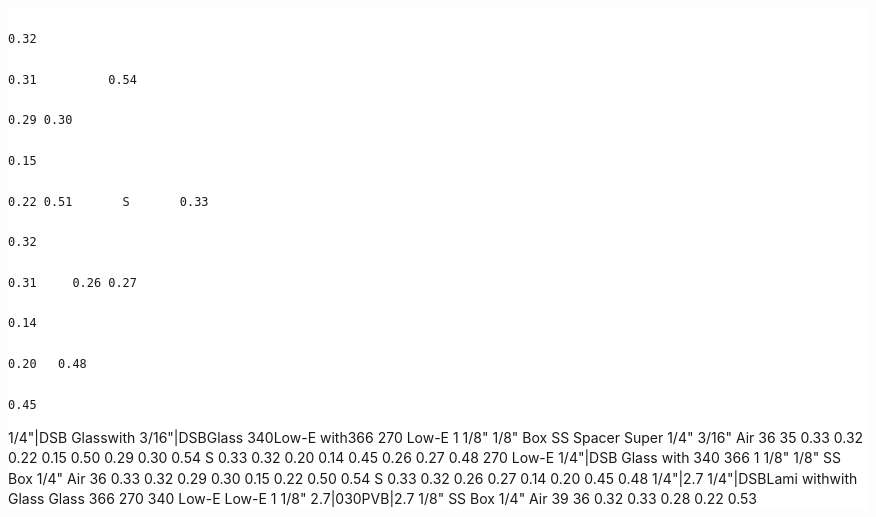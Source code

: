                                                                                                                                   0.32
                                                                                                                                  0.31          0.54
                                                                                                                                           0.29 0.30
                                                                                                                                           0.15
                                                                                                                                           0.22 0.51       S       0.33
                                                                                                                                                                   0.32
                                                                                                                                                                   0.31     0.26 0.27
                                                                                                                                                                            0.14
                                                                                                                                                                            0.20   0.48
                                                                                                                                                                                   0.45
1/4"|DSB    Glasswith
3/16"|DSBGlass         340Low-E
                  with366
                      270  Low-E                               1 1/8"           1/8"              Box
                                                                                              SS Spacer
                                                                                           Super          1/4"
                                                                                                         3/16"       Air    36
                                                                                                                            35    0.33
                                                                                                                                  0.32     0.22
                                                                                                                                           0.15 0.50
                                                                                                                                           0.29 0.30
                                                                                                                                                0.54       S       0.33
                                                                                                                                                                   0.32     0.20
                                                                                                                                                                            0.14   0.45
                                                                                                                                                                            0.26 0.27
                                                                                                                                                                                   0.48
                      270 Low-E
1/4"|DSB Glass with 340
                      366                                      1 1/8"           1/8"          SS Box      1/4"       Air    36    0.33
                                                                                                                                  0.32     0.29 0.30
                                                                                                                                           0.15
                                                                                                                                           0.22 0.50
                                                                                                                                                0.54       S       0.33
                                                                                                                                                                   0.32     0.26 0.27
                                                                                                                                                                            0.14
                                                                                                                                                                            0.20   0.45
                                                                                                                                                                                   0.48
1/4"|2.7
1/4"|DSBLami     withwith
              Glass
           Glass      366 270
                      340     Low-E
                          Low-E                                1 1/8"    2.7|030PVB|2.7
                                                                                1/8"          SS Box      1/4"       Air    39
                                                                                                                            36    0.32
                                                                                                                                  0.33     0.28
                                                                                                                                           0.22 0.53